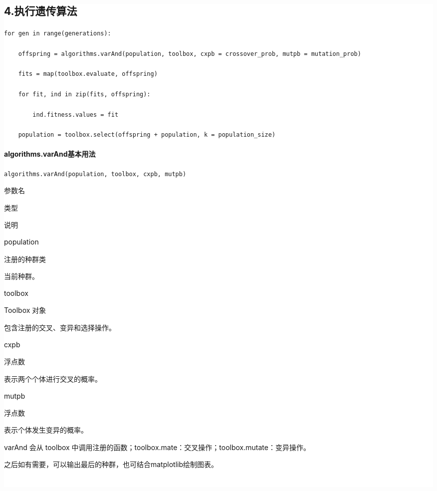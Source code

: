 4.执行遗传算法
--------

    
    for gen in range(generations):
    
        offspring = algorithms.varAnd(population, toolbox, cxpb = crossover_prob, mutpb = mutation_prob)
    
        fits = map(toolbox.evaluate, offspring)
    
        for fit, ind in zip(fits, offspring):
    
            ind.fitness.values = fit
    
        population = toolbox.select(offspring + population, k = population_size)
    
    

#### algorithms.varAnd基本用法

    
    algorithms.varAnd(population, toolbox, cxpb, mutpb)
    
    

参数名

类型

说明

population

注册的种群类

当前种群。

toolbox

Toolbox 对象

包含注册的交叉、变异和选择操作。

cxpb

浮点数

表示两个个体进行交叉的概率。

mutpb

浮点数

表示个体发生变异的概率。

varAnd 会从 toolbox 中调用注册的函数；toolbox.mate：交叉操作；toolbox.mutate：变异操作。

之后如有需要，可以输出最后的种群，也可结合matplotlib绘制图表。

​